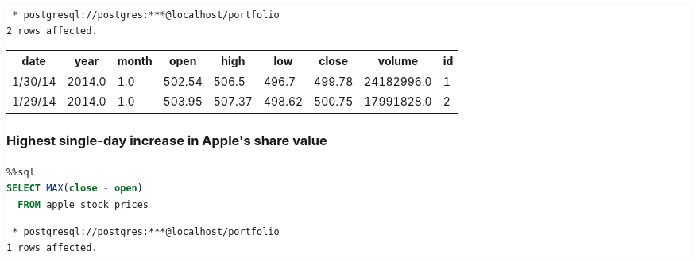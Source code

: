      * postgresql://postgres:***@localhost/portfolio
    2 rows affected.





<table>
    <tr>
        <th>date</th>
        <th>year</th>
        <th>month</th>
        <th>open</th>
        <th>high</th>
        <th>low</th>
        <th>close</th>
        <th>volume</th>
        <th>id</th>
    </tr>
    <tr>
        <td>1/30/14</td>
        <td>2014.0</td>
        <td>1.0</td>
        <td>502.54</td>
        <td>506.5</td>
        <td>496.7</td>
        <td>499.78</td>
        <td>24182996.0</td>
        <td>1</td>
    </tr>
    <tr>
        <td>1/29/14</td>
        <td>2014.0</td>
        <td>1.0</td>
        <td>503.95</td>
        <td>507.37</td>
        <td>498.62</td>
        <td>500.75</td>
        <td>17991828.0</td>
        <td>2</td>
    </tr>
</table>



 ### Highest single-day increase in Apple's share value


```sql
%%sql
SELECT MAX(close - open)
  FROM apple_stock_prices
```

     * postgresql://postgres:***@localhost/portfolio
    1 rows affected.
